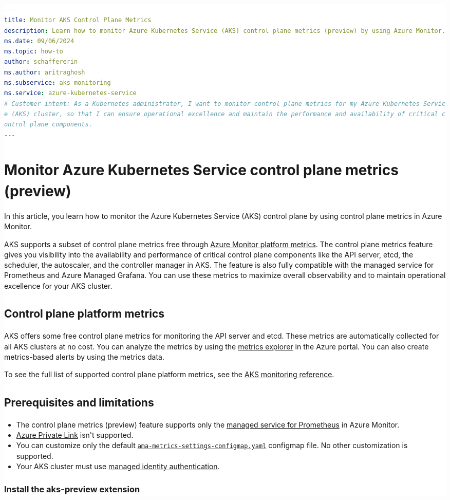 ```yaml
---
title: Monitor AKS Control Plane Metrics
description: Learn how to monitor Azure Kubernetes Service (AKS) control plane metrics (preview) by using Azure Monitor.
ms.date: 09/06/2024
ms.topic: how-to
author: schaffererin
ms.author: aritraghosh
ms.subservice: aks-monitoring
ms.service: azure-kubernetes-service
# Customer intent: As a Kubernetes administrator, I want to monitor control plane metrics for my Azure Kubernetes Service (AKS) cluster, so that I can ensure operational excellence and maintain the performance and availability of critical control plane components.
---
```


# Monitor Azure Kubernetes Service control plane metrics (preview)

In this article, you learn how to monitor the Azure Kubernetes Service (AKS) control plane by using control plane metrics in Azure Monitor.

AKS supports a subset of control plane metrics free through [Azure Monitor platform metrics](./monitor-aks.md#monitoring-data). The control plane metrics feature gives you visibility into the availability and performance of critical control plane components like the API server, etcd, the scheduler, the autoscaler, and the controller manager in AKS. The feature is also fully compatible with the managed service for Prometheus and Azure Managed Grafana. You can use these metrics to maximize overall observability and to maintain operational excellence for your AKS cluster.

## Control plane platform metrics

AKS offers some free control plane metrics for monitoring the API server and etcd. These metrics are automatically collected for all AKS clusters at no cost. You can analyze the metrics by using the [metrics explorer](/azure/azure-monitor/essentials/analyze-metrics) in the Azure portal. You can also create metrics-based alerts by using the metrics data.

To see the full list of supported control plane platform metrics, see the [AKS monitoring reference](./monitor-aks-reference.md#metrics).

## Prerequisites and limitations

* The control plane metrics (preview) feature supports only the [managed service for Prometheus](/azure/azure-monitor/essentials/prometheus-metrics-overview) in Azure Monitor.
* [Azure Private Link](/azure/azure-monitor/logs/private-link-security) isn't supported.
* You can customize only the default [`ama-metrics-settings-configmap.yaml`](/azure/azure-monitor/containers/prometheus-metrics-scrape-configuration#configmaps) configmap file. No other customization is supported.
* Your AKS cluster must use [managed identity authentication](use-managed-identity.md).

### Install the aks-preview extension
